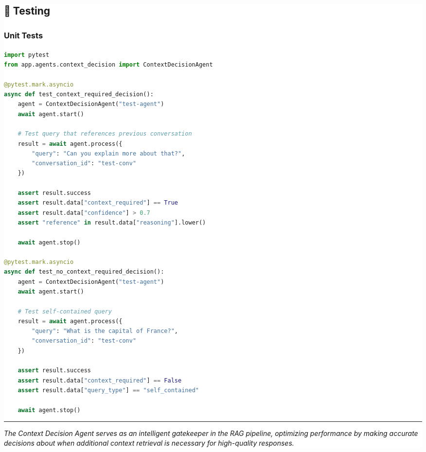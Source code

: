 ## 🧪 Testing

### Unit Tests

```python
import pytest
from app.agents.context_decision import ContextDecisionAgent

@pytest.mark.asyncio
async def test_context_required_decision():
    agent = ContextDecisionAgent("test-agent")
    await agent.start()

    # Test query that references previous conversation
    result = await agent.process({
        "query": "Can you explain more about that?",
        "conversation_id": "test-conv"
    })

    assert result.success
    assert result.data["context_required"] == True
    assert result.data["confidence"] > 0.7
    assert "reference" in result.data["reasoning"].lower()

    await agent.stop()

@pytest.mark.asyncio
async def test_no_context_required_decision():
    agent = ContextDecisionAgent("test-agent")
    await agent.start()

    # Test self-contained query
    result = await agent.process({
        "query": "What is the capital of France?",
        "conversation_id": "test-conv"
    })

    assert result.success
    assert result.data["context_required"] == False
    assert result.data["query_type"] == "self_contained"

    await agent.stop()
```

---

_The Context Decision Agent serves as an intelligent gatekeeper in the RAG pipeline, optimizing performance by making accurate decisions about when additional context retrieval is necessary for high-quality responses._
